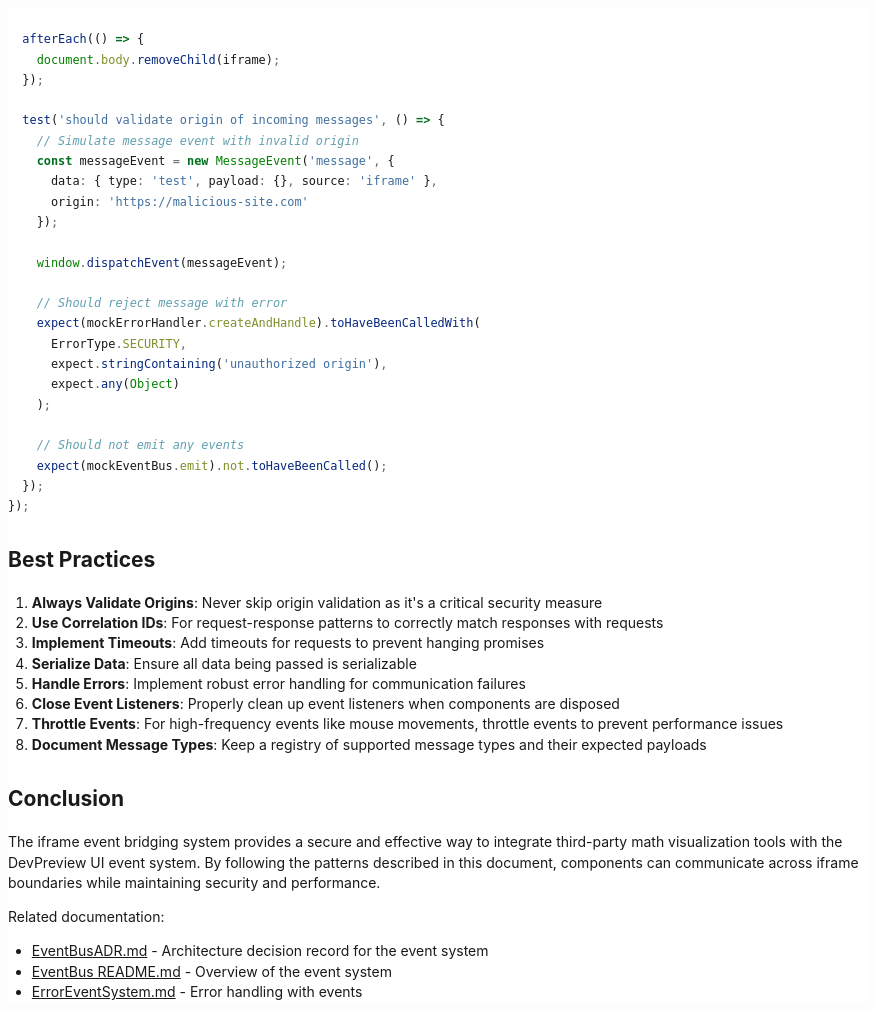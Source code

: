 ```typescript
  
  afterEach(() => {
    document.body.removeChild(iframe);
  });
  
  test('should validate origin of incoming messages', () => {
    // Simulate message event with invalid origin
    const messageEvent = new MessageEvent('message', {
      data: { type: 'test', payload: {}, source: 'iframe' },
      origin: 'https://malicious-site.com'
    });
    
    window.dispatchEvent(messageEvent);
    
    // Should reject message with error
    expect(mockErrorHandler.createAndHandle).toHaveBeenCalledWith(
      ErrorType.SECURITY,
      expect.stringContaining('unauthorized origin'),
      expect.any(Object)
    );
    
    // Should not emit any events
    expect(mockEventBus.emit).not.toHaveBeenCalled();
  });
});
```

## Best Practices

1. **Always Validate Origins**: Never skip origin validation as it's a critical security measure
2. **Use Correlation IDs**: For request-response patterns to correctly match responses with requests
3. **Implement Timeouts**: Add timeouts for requests to prevent hanging promises
4. **Serialize Data**: Ensure all data being passed is serializable
5. **Handle Errors**: Implement robust error handling for communication failures
6. **Close Event Listeners**: Properly clean up event listeners when components are disposed
7. **Throttle Events**: For high-frequency events like mouse movements, throttle events to prevent performance issues
8. **Document Message Types**: Keep a registry of supported message types and their expected payloads

## Conclusion

The iframe event bridging system provides a secure and effective way to integrate third-party math visualization tools with the DevPreview UI event system. By following the patterns described in this document, components can communicate across iframe boundaries while maintaining security and performance.

Related documentation:
- [EventBusADR.md](./EventBusADR.md) - Architecture decision record for the event system
- [EventBus README.md](./README.md) - Overview of the event system
- [ErrorEventSystem.md](../errors/ErrorEventSystem.md) - Error handling with events